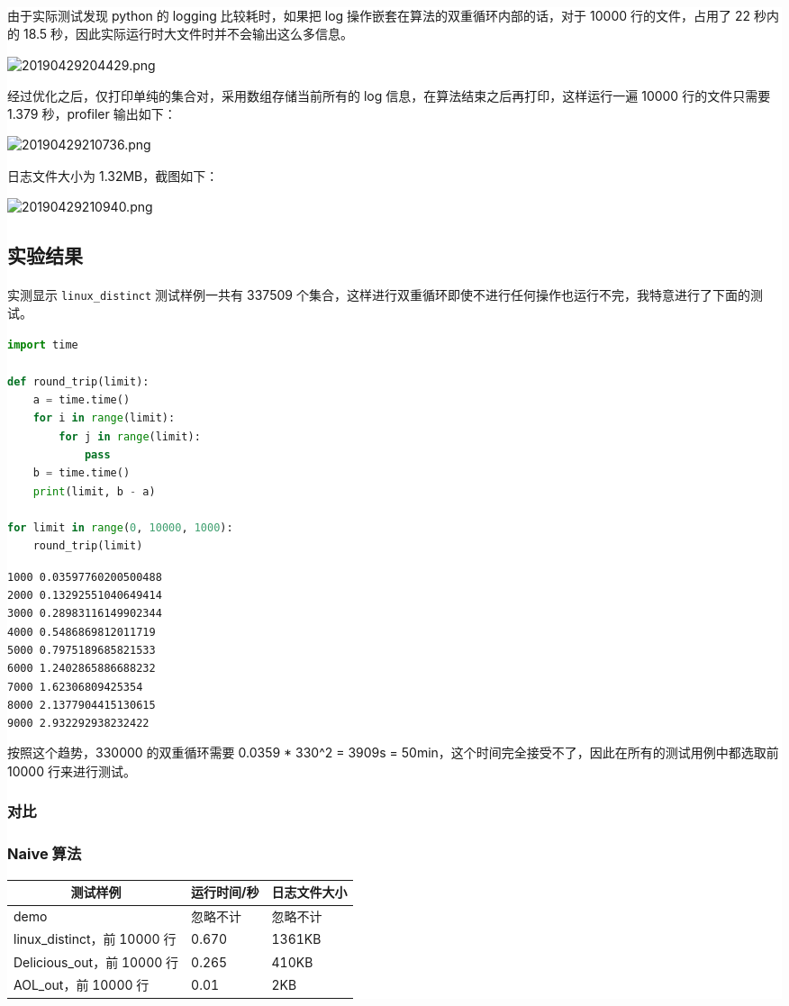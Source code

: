 由于实际测试发现 python 的 logging 比较耗时，如果把 log 操作嵌套在算法的双重循环内部的话，对于 10000 行的文件，占用了 22 秒内的 18.5 秒，因此实际运行时大文件时并不会输出这么多信息。

![20190429204429.png](https://picgo-1256492673.cos.ap-chengdu.myqcloud.com/img/20190429204429.png)

经过优化之后，仅打印单纯的集合对，采用数组存储当前所有的 log 信息，在算法结束之后再打印，这样运行一遍 10000 行的文件只需要 1.379 秒，profiler 输出如下：

![20190429210736.png](https://picgo-1256492673.cos.ap-chengdu.myqcloud.com/img/20190429210736.png)

日志文件大小为 1.32MB，截图如下：

![20190429210940.png](https://picgo-1256492673.cos.ap-chengdu.myqcloud.com/img/20190429210940.png)

## 实验结果

实测显示 `linux_distinct` 测试样例一共有 337509 个集合，这样进行双重循环即使不进行任何操作也运行不完，我特意进行了下面的测试。

```py
import time

def round_trip(limit):
    a = time.time()
    for i in range(limit):
        for j in range(limit):
            pass
    b = time.time()
    print(limit, b - a)

for limit in range(0, 10000, 1000):
    round_trip(limit)
```

```txt
1000 0.03597760200500488
2000 0.13292551040649414
3000 0.28983116149902344
4000 0.5486869812011719
5000 0.7975189685821533
6000 1.2402865886688232
7000 1.62306809425354
8000 2.1377904415130615
9000 2.932292938232422
```

按照这个趋势，330000 的双重循环需要 0.0359 * 330^2 = 3909s = 50min，这个时间完全接受不了，因此在所有的测试用例中都选取前 10000 行来进行测试。

### 对比

### Naive 算法


|测试样例|运行时间/秒|日志文件大小|
|-------|---------|---------|
|demo|忽略不计|忽略不计|
|linux_distinct，前 10000 行|0.670|1361KB|
|Delicious_out，前 10000 行|0.265|410KB|
|AOL_out，前 10000 行|0.01|2KB|
